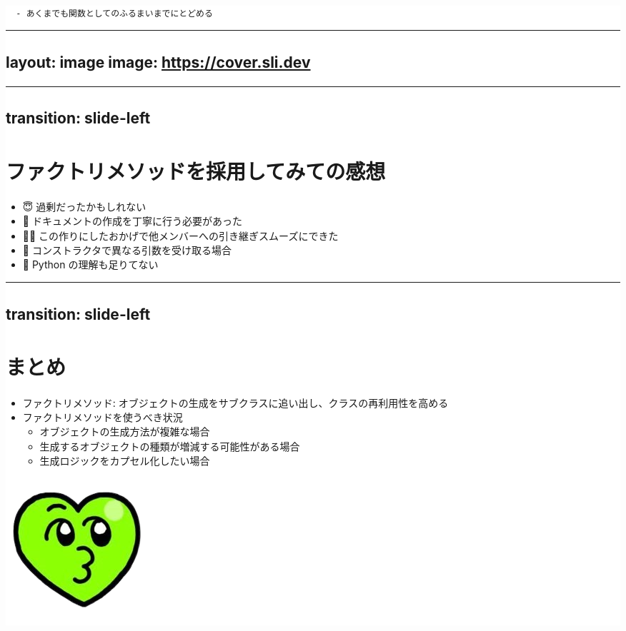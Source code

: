 ```md{hide|all}{lines:true}
  - あくまでも関数としてのふるまいまでにとどめる
```

<twemoji-handshake
  absolute
  text-5xl
  left-10
  bottom-10
  v-click="4"
/>

---
layout: image
image: https://cover.sli.dev
---

---
transition: slide-left
---

# ファクトリメソッドを採用してみての感想

<v-clicks>

- 😇 過剰だったかもしれない
- 📕 ドキュメントの作成を丁寧に行う必要があった
- 🙋‍♂️ この作りにしたおかげで他メンバーへの引き継ぎスムーズにできた
- 🤔 コンストラクタで異なる引数を受け取る場合
- 🤫 Python の理解も足りてない

</v-clicks>

---
transition: slide-left
---

# まとめ

- ファクトリメソッド: オブジェクトの生成をサブクラスに追い出し、クラスの再利用性を高める
- ファクトリメソッドを使うべき状況
  - オブジェクトの生成方法が複雑な場合
  - 生成するオブジェクトの種類が増減する可能性がある場合
  - 生成ロジックをカプセル化したい場合

<img
  src="/images/green_heart.png"
  absolute
  right-10
  bottom-10
/>
